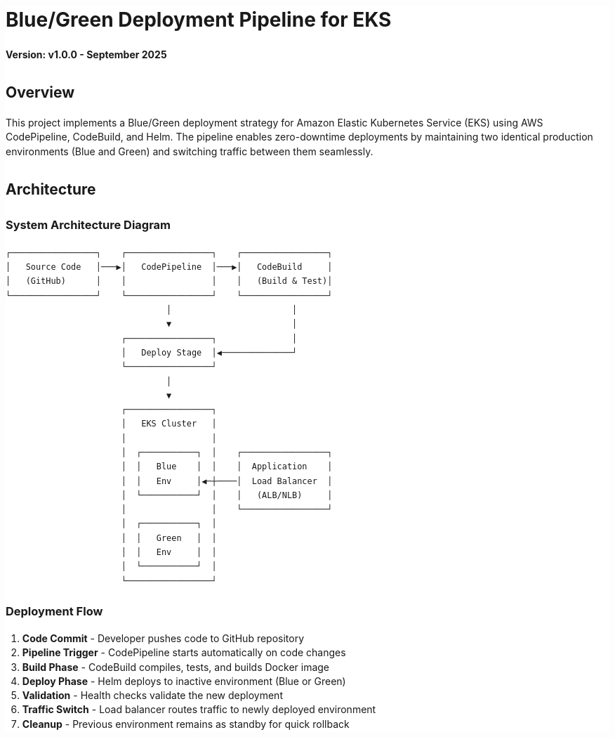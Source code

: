 # Blue/Green Deployment Pipeline for EKS

**Version: v1.0.0 - September 2025**

## Overview

This project implements a Blue/Green deployment strategy for Amazon Elastic Kubernetes Service (EKS) using AWS CodePipeline, CodeBuild, and Helm. The pipeline enables zero-downtime deployments by maintaining two identical production environments (Blue and Green) and switching traffic between them seamlessly.

## Architecture

### System Architecture Diagram

```
┌─────────────────┐    ┌─────────────────┐    ┌─────────────────┐
│   Source Code   │───▶│   CodePipeline  │───▶│   CodeBuild     │
│   (GitHub)      │    │                 │    │   (Build & Test)│
└─────────────────┘    └─────────────────┘    └─────────────────┘
                                │                        │
                                ▼                        │
                       ┌─────────────────┐               │
                       │   Deploy Stage  │◀──────────────┘
                       └─────────────────┘
                                │
                                ▼
                       ┌─────────────────┐
                       │   EKS Cluster   │
                       │                 │
                       │  ┌───────────┐  │    ┌─────────────────┐
                       │  │   Blue    │  │    │  Application    │
                       │  │   Env     │◀─┼────│  Load Balancer  │
                       │  └───────────┘  │    │   (ALB/NLB)     │
                       │                 │    └─────────────────┘
                       │  ┌───────────┐  │
                       │  │   Green   │  │
                       │  │   Env     │  │
                       │  └───────────┘  │
                       └─────────────────┘
```

### Deployment Flow

1. **Code Commit** - Developer pushes code to GitHub repository
2. **Pipeline Trigger** - CodePipeline starts automatically on code changes
3. **Build Phase** - CodeBuild compiles, tests, and builds Docker image
4. **Deploy Phase** - Helm deploys to inactive environment (Blue or Green)
5. **Validation** - Health checks validate the new deployment
6. **Traffic Switch** - Load balancer routes traffic to newly deployed environment
7. **Cleanup** - Previous environment remains as standby for quick rollback
